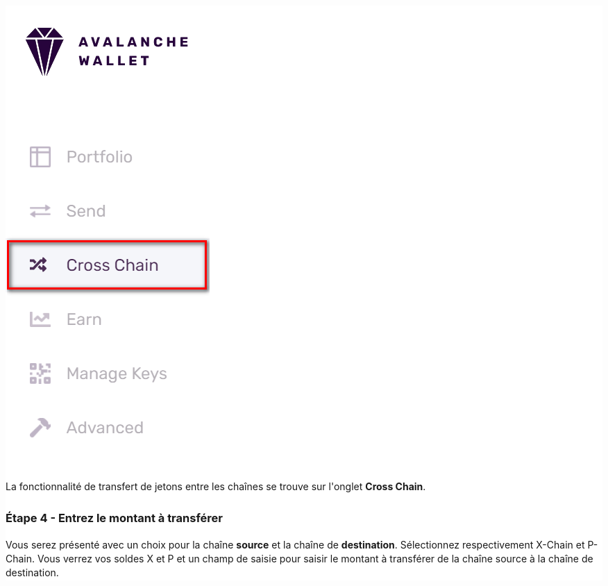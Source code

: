 ![](../../.gitbook/assets/image%20%2834%29.png)

La fonctionnalité de transfert de jetons entre les chaînes se trouve sur l'onglet **Cross Chain**.

### Étape 4 - Entrez le montant à transférer

Vous serez présenté avec un choix pour la chaîne **source** et la chaîne de **destination**. Sélectionnez respectivement X-Chain et P-Chain. Vous verrez vos soldes X et P et un champ de saisie pour saisir le montant à transférer de la chaîne source à la chaîne de destination.
